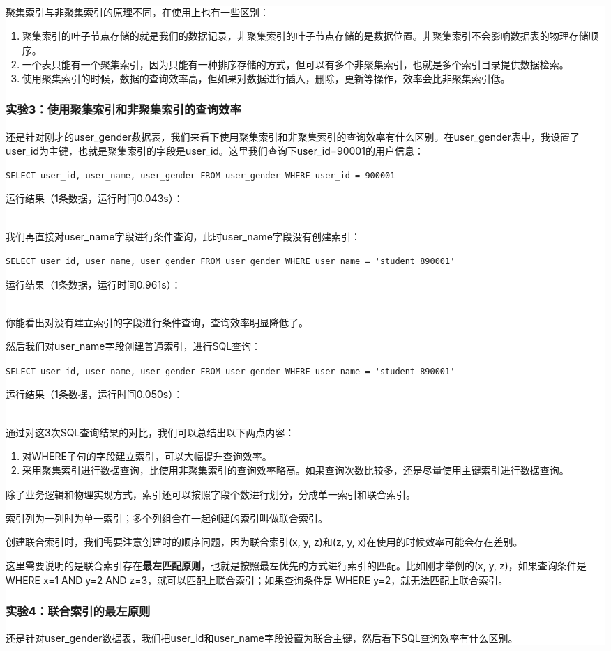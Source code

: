聚集索引与非聚集索引的原理不同，在使用上也有一些区别：

1. 聚集索引的叶子节点存储的就是我们的数据记录，非聚集索引的叶子节点存储的是数据位置。非聚集索引不会影响数据表的物理存储顺序。
1. 一个表只能有一个聚集索引，因为只能有一种排序存储的方式，但可以有多个非聚集索引，也就是多个索引目录提供数据检索。
1. 使用聚集索引的时候，数据的查询效率高，但如果对数据进行插入，删除，更新等操作，效率会比非聚集索引低。

### 实验3：使用聚集索引和非聚集索引的查询效率

还是针对刚才的user_gender数据表，我们来看下使用聚集索引和非聚集索引的查询效率有什么区别。在user_gender表中，我设置了user_id为主键，也就是聚集索引的字段是user_id。这里我们查询下user_id=90001的用户信息：

```
SELECT user_id, user_name, user_gender FROM user_gender WHERE user_id = 900001

```

运行结果（1条数据，运行时间0.043s）：

<img src="https://static001.geekbang.org/resource/image/6a/d1/6a9d1c1ab9315f2c77b81799f08b6ed1.png" alt=""><br>
我们再直接对user_name字段进行条件查询，此时user_name字段没有创建索引：

```
SELECT user_id, user_name, user_gender FROM user_gender WHERE user_name = 'student_890001'

```

运行结果（1条数据，运行时间0.961s）：

<img src="https://static001.geekbang.org/resource/image/81/a0/817979acbd125773405604b8e86d06a0.png" alt=""><br>
你能看出对没有建立索引的字段进行条件查询，查询效率明显降低了。

然后我们对user_name字段创建普通索引，进行SQL查询：

```
SELECT user_id, user_name, user_gender FROM user_gender WHERE user_name = 'student_890001'

```

运行结果（1条数据，运行时间0.050s）：

<img src="https://static001.geekbang.org/resource/image/9f/0f/9f6be9d6ebeff6e574687923085a670f.png" alt=""><br>
通过对这3次SQL查询结果的对比，我们可以总结出以下两点内容：

1. 对WHERE子句的字段建立索引，可以大幅提升查询效率。
1. 采用聚集索引进行数据查询，比使用非聚集索引的查询效率略高。如果查询次数比较多，还是尽量使用主键索引进行数据查询。

除了业务逻辑和物理实现方式，索引还可以按照字段个数进行划分，分成单一索引和联合索引。

索引列为一列时为单一索引；多个列组合在一起创建的索引叫做联合索引。

创建联合索引时，我们需要注意创建时的顺序问题，因为联合索引(x, y, z)和(z, y, x)在使用的时候效率可能会存在差别。

这里需要说明的是联合索引存在**最左匹配原则**，也就是按照最左优先的方式进行索引的匹配。比如刚才举例的(x, y, z)，如果查询条件是WHERE x=1 AND y=2 AND z=3，就可以匹配上联合索引；如果查询条件是 WHERE y=2，就无法匹配上联合索引。

### 实验4：联合索引的最左原则

还是针对user_gender数据表，我们把user_id和user_name字段设置为联合主键，然后看下SQL查询效率有什么区别。

